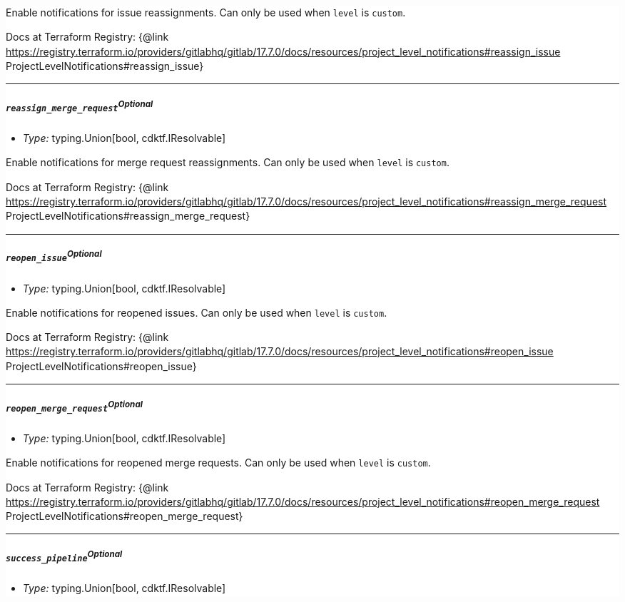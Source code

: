 Enable notifications for issue reassignments. Can only be used when `level` is `custom`.

Docs at Terraform Registry: {@link https://registry.terraform.io/providers/gitlabhq/gitlab/17.7.0/docs/resources/project_level_notifications#reassign_issue ProjectLevelNotifications#reassign_issue}

---

##### `reassign_merge_request`<sup>Optional</sup> <a name="reassign_merge_request" id="@cdktf/provider-gitlab.projectLevelNotifications.ProjectLevelNotifications.Initializer.parameter.reassignMergeRequest"></a>

- *Type:* typing.Union[bool, cdktf.IResolvable]

Enable notifications for merge request reassignments. Can only be used when `level` is `custom`.

Docs at Terraform Registry: {@link https://registry.terraform.io/providers/gitlabhq/gitlab/17.7.0/docs/resources/project_level_notifications#reassign_merge_request ProjectLevelNotifications#reassign_merge_request}

---

##### `reopen_issue`<sup>Optional</sup> <a name="reopen_issue" id="@cdktf/provider-gitlab.projectLevelNotifications.ProjectLevelNotifications.Initializer.parameter.reopenIssue"></a>

- *Type:* typing.Union[bool, cdktf.IResolvable]

Enable notifications for reopened issues. Can only be used when `level` is `custom`.

Docs at Terraform Registry: {@link https://registry.terraform.io/providers/gitlabhq/gitlab/17.7.0/docs/resources/project_level_notifications#reopen_issue ProjectLevelNotifications#reopen_issue}

---

##### `reopen_merge_request`<sup>Optional</sup> <a name="reopen_merge_request" id="@cdktf/provider-gitlab.projectLevelNotifications.ProjectLevelNotifications.Initializer.parameter.reopenMergeRequest"></a>

- *Type:* typing.Union[bool, cdktf.IResolvable]

Enable notifications for reopened merge requests. Can only be used when `level` is `custom`.

Docs at Terraform Registry: {@link https://registry.terraform.io/providers/gitlabhq/gitlab/17.7.0/docs/resources/project_level_notifications#reopen_merge_request ProjectLevelNotifications#reopen_merge_request}

---

##### `success_pipeline`<sup>Optional</sup> <a name="success_pipeline" id="@cdktf/provider-gitlab.projectLevelNotifications.ProjectLevelNotifications.Initializer.parameter.successPipeline"></a>

- *Type:* typing.Union[bool, cdktf.IResolvable]
